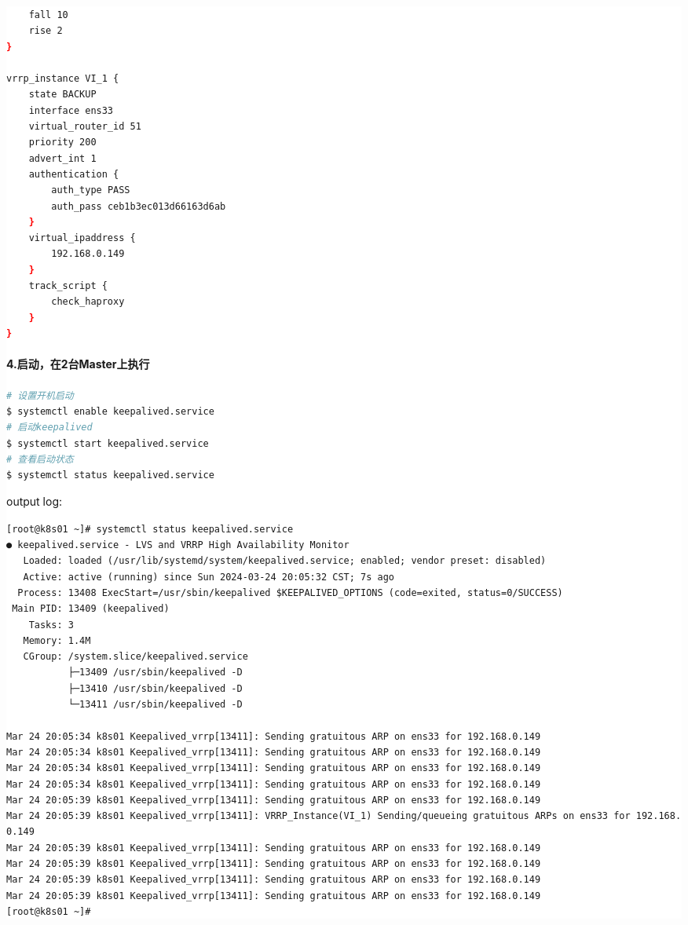 ```bash
    fall 10
    rise 2
}

vrrp_instance VI_1 {
    state BACKUP
    interface ens33
    virtual_router_id 51
    priority 200
    advert_int 1
    authentication {
        auth_type PASS
        auth_pass ceb1b3ec013d66163d6ab
    }
    virtual_ipaddress {
        192.168.0.149
    }
    track_script {
        check_haproxy
    }
}
```

#### 4.启动，在2台Master上执行
```bash
# 设置开机启动
$ systemctl enable keepalived.service
# 启动keepalived
$ systemctl start keepalived.service
# 查看启动状态
$ systemctl status keepalived.service
```

output log: 
```
[root@k8s01 ~]# systemctl status keepalived.service  
● keepalived.service - LVS and VRRP High Availability Monitor
   Loaded: loaded (/usr/lib/systemd/system/keepalived.service; enabled; vendor preset: disabled)
   Active: active (running) since Sun 2024-03-24 20:05:32 CST; 7s ago
  Process: 13408 ExecStart=/usr/sbin/keepalived $KEEPALIVED_OPTIONS (code=exited, status=0/SUCCESS)
 Main PID: 13409 (keepalived)
    Tasks: 3
   Memory: 1.4M
   CGroup: /system.slice/keepalived.service
           ├─13409 /usr/sbin/keepalived -D
           ├─13410 /usr/sbin/keepalived -D
           └─13411 /usr/sbin/keepalived -D

Mar 24 20:05:34 k8s01 Keepalived_vrrp[13411]: Sending gratuitous ARP on ens33 for 192.168.0.149
Mar 24 20:05:34 k8s01 Keepalived_vrrp[13411]: Sending gratuitous ARP on ens33 for 192.168.0.149
Mar 24 20:05:34 k8s01 Keepalived_vrrp[13411]: Sending gratuitous ARP on ens33 for 192.168.0.149
Mar 24 20:05:34 k8s01 Keepalived_vrrp[13411]: Sending gratuitous ARP on ens33 for 192.168.0.149
Mar 24 20:05:39 k8s01 Keepalived_vrrp[13411]: Sending gratuitous ARP on ens33 for 192.168.0.149
Mar 24 20:05:39 k8s01 Keepalived_vrrp[13411]: VRRP_Instance(VI_1) Sending/queueing gratuitous ARPs on ens33 for 192.168.0.149
Mar 24 20:05:39 k8s01 Keepalived_vrrp[13411]: Sending gratuitous ARP on ens33 for 192.168.0.149
Mar 24 20:05:39 k8s01 Keepalived_vrrp[13411]: Sending gratuitous ARP on ens33 for 192.168.0.149
Mar 24 20:05:39 k8s01 Keepalived_vrrp[13411]: Sending gratuitous ARP on ens33 for 192.168.0.149
Mar 24 20:05:39 k8s01 Keepalived_vrrp[13411]: Sending gratuitous ARP on ens33 for 192.168.0.149
[root@k8s01 ~]# 
```
